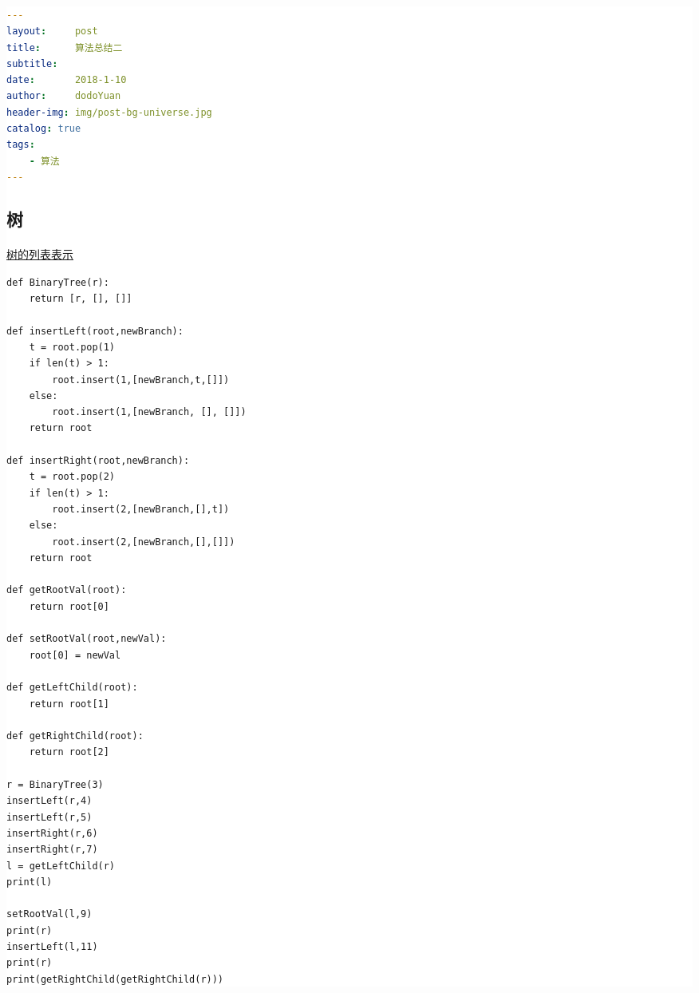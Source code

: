 ```yaml
---
layout:     post
title:      算法总结二
subtitle:
date:       2018-1-10
author:     dodoYuan
header-img: img/post-bg-universe.jpg
catalog: true
tags:
    - 算法
---
```


## 树
[树的列表表示](http://interactivepython.org/courselib/static/pythonds/Trees/ListofListsRepresentation.html)
```
def BinaryTree(r):
    return [r, [], []]

def insertLeft(root,newBranch):
    t = root.pop(1)
    if len(t) > 1:
        root.insert(1,[newBranch,t,[]])
    else:
        root.insert(1,[newBranch, [], []])
    return root

def insertRight(root,newBranch):
    t = root.pop(2)
    if len(t) > 1:
        root.insert(2,[newBranch,[],t])
    else:
        root.insert(2,[newBranch,[],[]])
    return root

def getRootVal(root):
    return root[0]

def setRootVal(root,newVal):
    root[0] = newVal

def getLeftChild(root):
    return root[1]

def getRightChild(root):
    return root[2]

r = BinaryTree(3)
insertLeft(r,4)
insertLeft(r,5)
insertRight(r,6)
insertRight(r,7)
l = getLeftChild(r)
print(l)

setRootVal(l,9)
print(r)
insertLeft(l,11)
print(r)
print(getRightChild(getRightChild(r)))
```